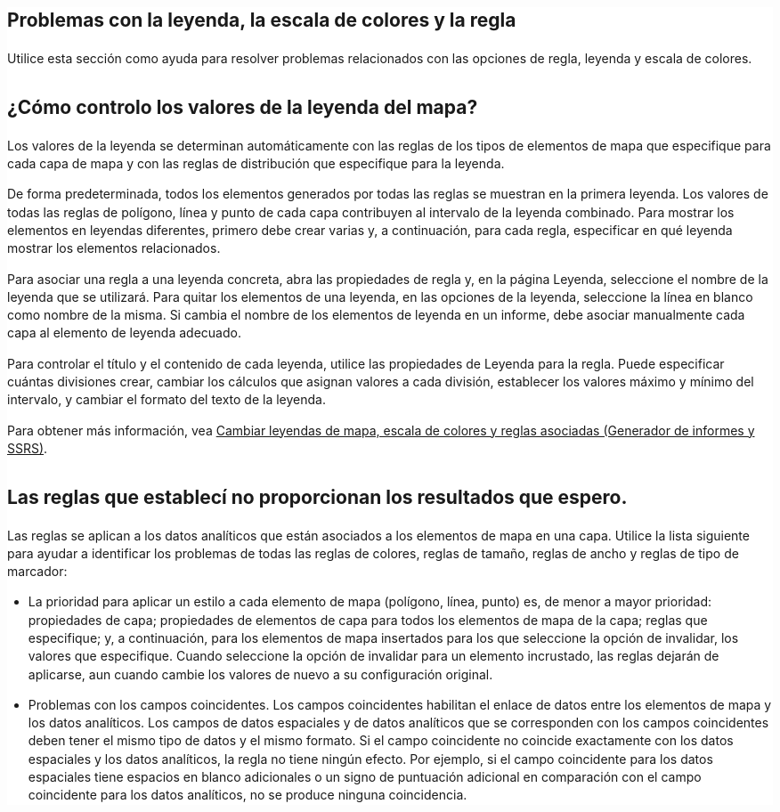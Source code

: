 ##  <a name="Legend"></a> Problemas con la leyenda, la escala de colores y la regla  
 Utilice esta sección como ayuda para resolver problemas relacionados con las opciones de regla, leyenda y escala de colores.  
  
## <a name="how-do-i-control-the-values-in-the-map-legend"></a>¿Cómo controlo los valores de la leyenda del mapa?  
 Los valores de la leyenda se determinan automáticamente con las reglas de los tipos de elementos de mapa que especifique para cada capa de mapa y con las reglas de distribución que especifique para la leyenda.  
  
 De forma predeterminada, todos los elementos generados por todas las reglas se muestran en la primera leyenda. Los valores de todas las reglas de polígono, línea y punto de cada capa contribuyen al intervalo de la leyenda combinado. Para mostrar los elementos en leyendas diferentes, primero debe crear varias y, a continuación, para cada regla, especificar en qué leyenda mostrar los elementos relacionados.  
  
 Para asociar una regla a una leyenda concreta, abra las propiedades de regla y, en la página Leyenda, seleccione el nombre de la leyenda que se utilizará. Para quitar los elementos de una leyenda, en las opciones de la leyenda, seleccione la línea en blanco como nombre de la misma. Si cambia el nombre de los elementos de leyenda en un informe, debe asociar manualmente cada capa al elemento de leyenda adecuado.  
  
 Para controlar el título y el contenido de cada leyenda, utilice las propiedades de Leyenda para la regla. Puede especificar cuántas divisiones crear, cambiar los cálculos que asignan valores a cada división, establecer los valores máximo y mínimo del intervalo, y cambiar el formato del texto de la leyenda.  
  
 Para obtener más información, vea [Cambiar leyendas de mapa, escala de colores y reglas asociadas &#40;Generador de informes y SSRS&#41;](../../reporting-services/report-design/change-map-legends-color-scale-and-associated-rules-report-builder-and-ssrs.md).  
  
## <a name="the-rules-that-i-set-do-not-give-the-results-that-i-expect"></a>Las reglas que establecí no proporcionan los resultados que espero.  
 Las reglas se aplican a los datos analíticos que están asociados a los elementos de mapa en una capa. Utilice la lista siguiente para ayudar a identificar los problemas de todas las reglas de colores, reglas de tamaño, reglas de ancho y reglas de tipo de marcador:  
  
-   La prioridad para aplicar un estilo a cada elemento de mapa (polígono, línea, punto) es, de menor a mayor prioridad: propiedades de capa; propiedades de elementos de capa para todos los elementos de mapa de la capa; reglas que especifique; y, a continuación, para los elementos de mapa insertados para los que seleccione la opción de invalidar, los valores que especifique. Cuando seleccione la opción de invalidar para un elemento incrustado, las reglas dejarán de aplicarse, aun cuando cambie los valores de nuevo a su configuración original.  
  
-   Problemas con los campos coincidentes. Los campos coincidentes habilitan el enlace de datos entre los elementos de mapa y los datos analíticos. Los campos de datos espaciales y de datos analíticos que se corresponden con los campos coincidentes deben tener el mismo tipo de datos y el mismo formato. Si el campo coincidente no coincide exactamente con los datos espaciales y los datos analíticos, la regla no tiene ningún efecto. Por ejemplo, si el campo coincidente para los datos espaciales tiene espacios en blanco adicionales o un signo de puntuación adicional en comparación con el campo coincidente para los datos analíticos, no se produce ninguna coincidencia.  
  